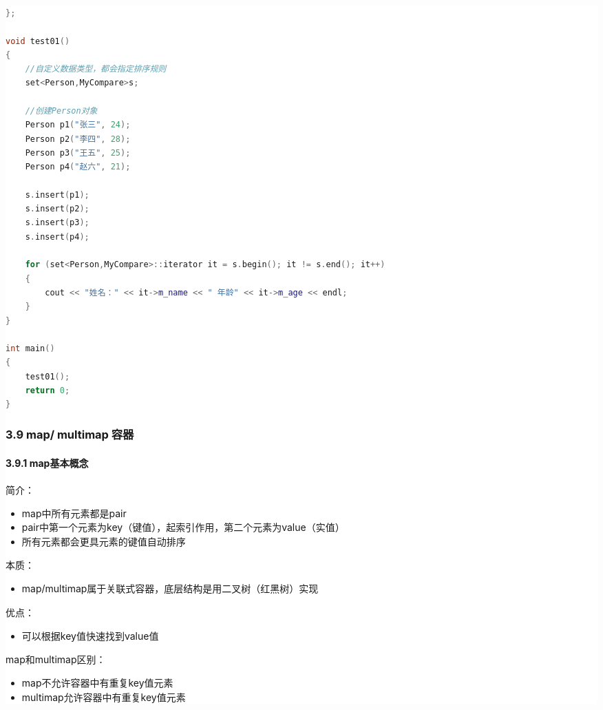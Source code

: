 ```C++
};

void test01()
{
	//自定义数据类型，都会指定排序规则
	set<Person,MyCompare>s;
	
	//创建Person对象
	Person p1("张三", 24);
	Person p2("李四", 28);
	Person p3("王五", 25);
	Person p4("赵六", 21);

	s.insert(p1);
	s.insert(p2);
	s.insert(p3);
	s.insert(p4);

	for (set<Person,MyCompare>::iterator it = s.begin(); it != s.end(); it++)
	{
		cout << "姓名：" << it->m_name << " 年龄" << it->m_age << endl;
	}
}

int main()
{
	test01();
	return 0;
}
```



### 3.9 map/ multimap 容器



#### 3.9.1 map基本概念

简介：

- map中所有元素都是pair
- pair中第一个元素为key（键值），起索引作用，第二个元素为value（实值）
- 所有元素都会更具元素的键值自动排序

本质：

- map/multimap属于关联式容器，底层结构是用二叉树（红黑树）实现

优点：

- 可以根据key值快速找到value值

map和multimap区别：

- map不允许容器中有重复key值元素
- multimap允许容器中有重复key值元素

